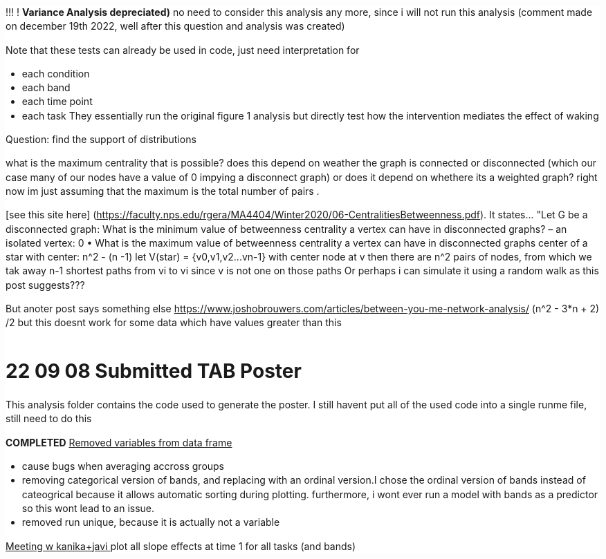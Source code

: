 

!!! ! **Variance Analysis depreciated)** no need to consider this analysis any more, since i will not run this analysis (comment made on december 19th 2022, well after this question and analysis was created)


Note that these tests can already be used in code, just need interpretation for 
- each condition
- each band
- each time point
- each task
They essentially run the original figure 1 analysis but directly test how the intervention mediates the effect of waking


Question: find the support of distributions 

what is the maximum centrality that is possible? does this depend on weather the graph is connected or disconnected (which our case many of  our nodes have a value of 0 impying a disconnect graph) or does it depend on whethere its a weighted graph? right now im just assuming that the maximum is the total number of pairs . 

[see this site here] (https://faculty.nps.edu/rgera/MA4404/Winter2020/06-CentralitiesBetweenness.pdf). It states...
"Let G be a disconnected graph:
What is the minimum value of betweenness centrality a vertex can have in disconnected graphs? – an isolated vertex: 0 •
What is the maximum value of betweenness centrality a vertex can have in disconnected graphs 
center of a star with center: n^2 - (n -1)
let V(star) = {v0,v1,v2...vn-1} with center node at v
then there are n^2 pairs of nodes, from which we tak away n-1 shortest paths from vi to vi since v is not one on those paths
Or perhaps i can simulate it using a random walk as this post suggests???

But anoter post says something else
https://www.joshobrouwers.com/articles/between-you-me-network-analysis/
(n^2 - 3*n + 2)  /2
but this doesnt work for some data which have values greater than this



# 22 09 08 Submitted TAB Poster

This analysis folder contains the code used to generate the poster.
I still havent put all of the used code into a single runme file, still need to do this

**COMPLETED**
<u> Removed variables from data frame </u>
- cause bugs when averaging accross groups
- removing categorical version of bands, and replacing with an ordinal version.I chose the ordinal version of bands instead of cateogrical because it allows automatic sorting during plotting. furthermore, i wont ever run a model with bands as a predictor so this wont lead to an issue.
- removed run unique, because it is actually not a variable

<u> Meeting w kanika+javi </u>
plot all slope effects at time 1 for all tasks (and bands)
